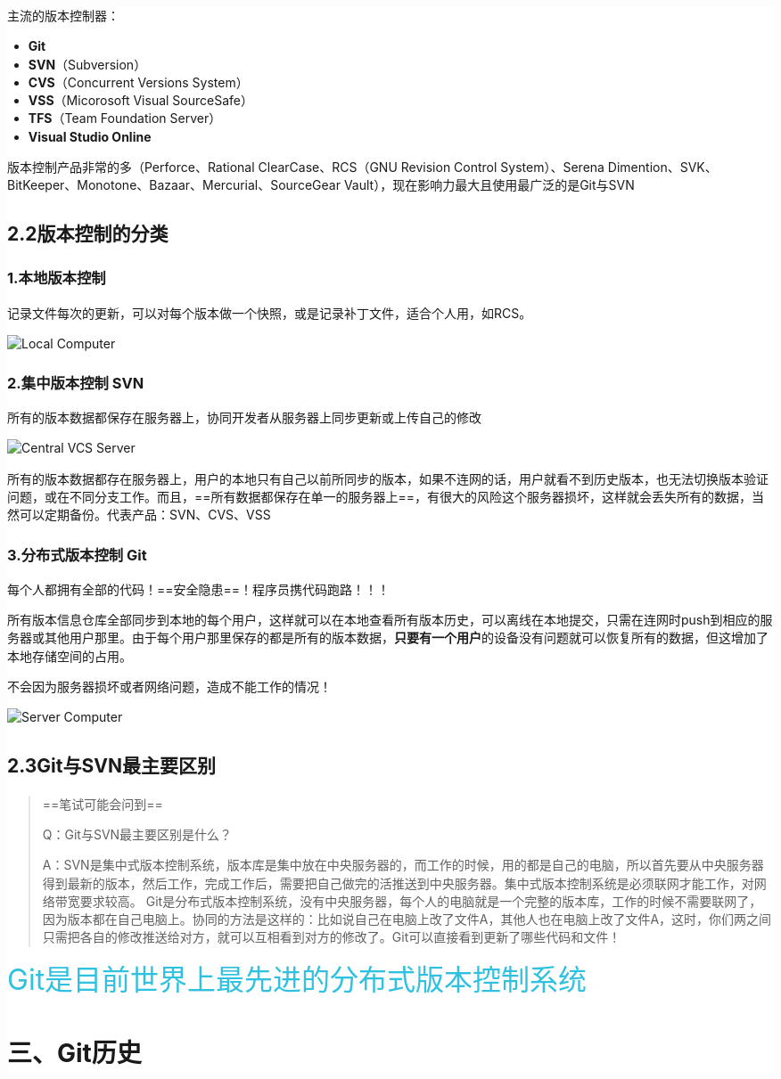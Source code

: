 主流的版本控制器：

- **Git**
- **SVN**（Subversion）
- **CVS**（Concurrent Versions System）
- **VSS**（Micorosoft Visual SourceSafe）
- **TFS**（Team Foundation Server）
- **Visual Studio Online**

版本控制产品非常的多（Perforce、Rational ClearCase、RCS（GNU Revision Control System）、Serena Dimention、SVK、BitKeeper、Monotone、Bazaar、Mercurial、SourceGear Vault），现在影响力最大且使用最广泛的是Git与SVN

## 2.2版本控制的分类

<h3>1.本地版本控制</h3>

记录文件每次的更新，可以对每个版本做一个快照，或是记录补丁文件，适合个人用，如RCS。

![Local Computer](https://raw.githubusercontent.com/GC-ZF/Typora-Img/main/img/Git%E5%AD%A6%E4%B9%A0/Git%E5%AD%A6%E4%B9%A002.png)

<h3>2.集中版本控制  SVN</h3>

所有的版本数据都保存在服务器上，协同开发者从服务器上同步更新或上传自己的修改

![Central VCS Server](https://raw.githubusercontent.com/GC-ZF/Typora-Img/main/img/Git%E5%AD%A6%E4%B9%A0/Git%E5%AD%A6%E4%B9%A003.png)

所有的版本数据都存在服务器上，用户的本地只有自己以前所同步的版本，如果不连网的话，用户就看不到历史版本，也无法切换版本验证问题，或在不同分支工作。而且，==所有数据都保存在单一的服务器上==，有很大的风险这个服务器损坏，这样就会丢失所有的数据，当然可以定期备份。代表产品：SVN、CVS、VSS

<h3>3.分布式版本控制 Git</h3>

每个人都拥有全部的代码！==安全隐患==！程序员携代码跑路！！！

所有版本信息仓库全部同步到本地的每个用户，这样就可以在本地查看所有版本历史，可以离线在本地提交，只需在连网时push到相应的服务器或其他用户那里。由于每个用户那里保存的都是所有的版本数据，**只要有一个用户**的设备没有问题就可以恢复所有的数据，但这增加了本地存储空间的占用。

不会因为服务器损坏或者网络问题，造成不能工作的情况！

![Server Computer](https://raw.githubusercontent.com/GC-ZF/Typora-Img/main/img/Git%E5%AD%A6%E4%B9%A0/Git%E5%AD%A6%E4%B9%A004.png)

## 2.3Git与SVN最主要区别

>==笔试可能会问到==
>
>Q：Git与SVN最主要区别是什么？
>
>A：SVN是集中式版本控制系统，版本库是集中放在中央服务器的，而工作的时候，用的都是自己的电脑，所以首先要从中央服务器得到最新的版本，然后工作，完成工作后，需要把自己做完的活推送到中央服务器。集中式版本控制系统是必须联网才能工作，对网络带宽要求较高。
>Git是分布式版本控制系统，没有中央服务器，每个人的电脑就是一个完整的版本库，工作的时候不需要联网了，因为版本都在自己电脑上。协同的方法是这样的：比如说自己在电脑上改了文件A，其他人也在电脑上改了文件A，这时，你们两之间只需把各自的修改推送给对方，就可以互相看到对方的修改了。Git可以直接看到更新了哪些代码和文件！

<font size=6 color="#2fc1df">Git是目前世界上最先进的分布式版本控制系统</font>

# 三、Git历史
